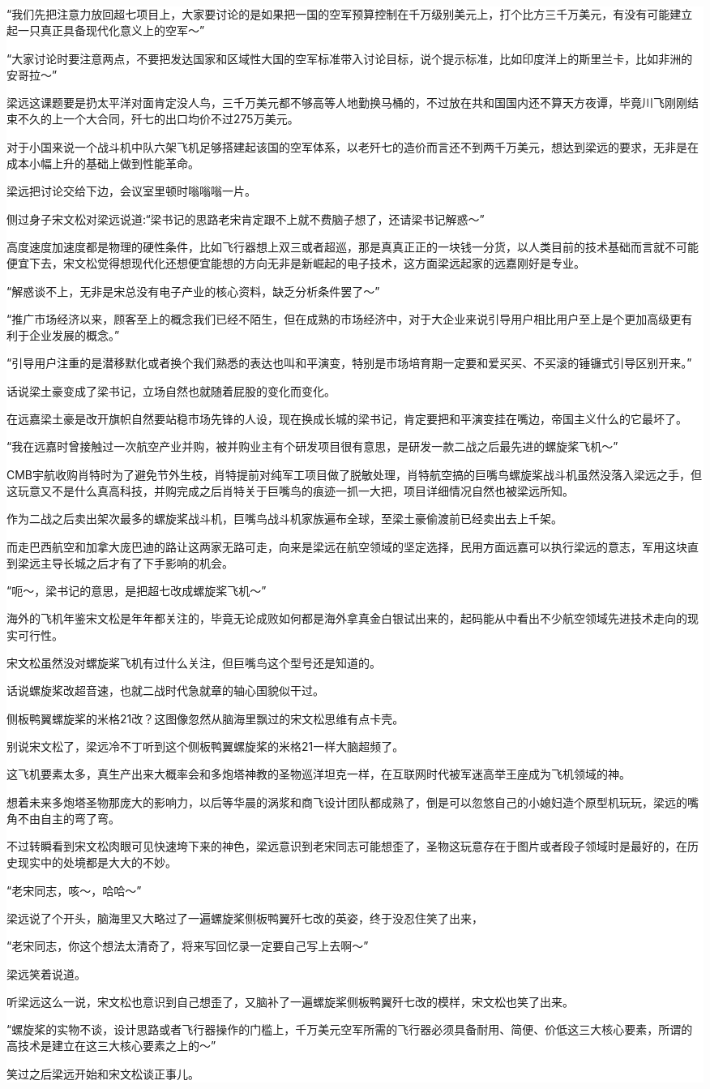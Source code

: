 “我们先把注意力放回超七项目上，大家要讨论的是如果把一国的空军预算控制在千万级别美元上，打个比方三千万美元，有没有可能建立起一只真正具备现代化意义上的空军～”

“大家讨论时要注意两点，不要把发达国家和区域性大国的空军标准带入讨论目标，说个提示标准，比如印度洋上的斯里兰卡，比如非洲的安哥拉～”

梁远这课题要是扔太平洋对面肯定没人鸟，三千万美元都不够高等人地勤换马桶的，不过放在共和国国内还不算天方夜谭，毕竟川飞刚刚结束不久的上一个大合同，歼七的出口均价不过275万美元。

对于小国来说一个战斗机中队六架飞机足够搭建起该国的空军体系，以老歼七的造价而言还不到两千万美元，想达到梁远的要求，无非是在成本小幅上升的基础上做到性能革命。

梁远把讨论交给下边，会议室里顿时嗡嗡嗡一片。

侧过身子宋文松对梁远说道:“梁书记的思路老宋肯定跟不上就不费脑子想了，还请梁书记解惑～”

高度速度加速度都是物理的硬性条件，比如飞行器想上双三或者超巡，那是真真正正的一块钱一分货，以人类目前的技术基础而言就不可能便宜下去，宋文松觉得想现代化还想便宜能想的方向无非是新崛起的电子技术，这方面梁远起家的远嘉刚好是专业。

“解惑谈不上，无非是宋总没有电子产业的核心资料，缺乏分析条件罢了～”

“推广市场经济以来，顾客至上的概念我们已经不陌生，但在成熟的市场经济中，对于大企业来说引导用户相比用户至上是个更加高级更有利于企业发展的概念。”

“引导用户注重的是潜移默化或者换个我们熟悉的表达也叫和平演变，特别是市场培育期一定要和爱买买、不买滚的锤镰式引导区别开来。”

话说梁土豪变成了梁书记，立场自然也就随着屁股的变化而变化。

在远嘉梁土豪是改开旗帜自然要站稳市场先锋的人设，现在换成长城的梁书记，肯定要把和平演变挂在嘴边，帝国主义什么的它最坏了。

“我在远嘉时曾接触过一次航空产业并购，被并购业主有个研发项目很有意思，是研发一款二战之后最先进的螺旋桨飞机～”

CMB宇航收购肖特时为了避免节外生枝，肖特提前对纯军工项目做了脱敏处理，肖特航空搞的巨嘴鸟螺旋桨战斗机虽然没落入梁远之手，但这玩意又不是什么真高科技，并购完成之后肖特关于巨嘴鸟的痕迹一抓一大把，项目详细情况自然也被梁远所知。

作为二战之后卖出架次最多的螺旋桨战斗机，巨嘴鸟战斗机家族遍布全球，至梁土豪偷渡前已经卖出去上千架。

而走巴西航空和加拿大庞巴迪的路让这两家无路可走，向来是梁远在航空领域的坚定选择，民用方面远嘉可以执行梁远的意志，军用这块直到梁远主导长城之后才有了下手影响的机会。

“呃～，梁书记的意思，是把超七改成螺旋桨飞机～”

海外的飞机年鉴宋文松是年年都关注的，毕竟无论成败如何都是海外拿真金白银试出来的，起码能从中看出不少航空领域先进技术走向的现实可行性。

宋文松虽然没对螺旋桨飞机有过什么关注，但巨嘴鸟这个型号还是知道的。

话说螺旋桨改超音速，也就二战时代急就章的轴心国貌似干过。

侧板鸭翼螺旋桨的米格21改？这图像忽然从脑海里飘过的宋文松思维有点卡壳。

别说宋文松了，梁远冷不丁听到这个侧板鸭翼螺旋桨的米格21一样大脑超频了。

这飞机要素太多，真生产出来大概率会和多炮塔神教的圣物巡洋坦克一样，在互联网时代被军迷高举王座成为飞机领域的神。

想着未来多炮塔圣物那庞大的影响力，以后等华晨的涡浆和商飞设计团队都成熟了，倒是可以忽悠自己的小媳妇造个原型机玩玩，梁远的嘴角不由自主的弯了弯。

不过转瞬看到宋文松肉眼可见快速垮下来的神色，梁远意识到老宋同志可能想歪了，圣物这玩意存在于图片或者段子领域时是最好的，在历史现实中的处境都是大大的不妙。

“老宋同志，咳～，哈哈～”

梁远说了个开头，脑海里又大略过了一遍螺旋桨侧板鸭翼歼七改的英姿，终于没忍住笑了出来，

“老宋同志，你这个想法太清奇了，将来写回忆录一定要自己写上去啊～”

梁远笑着说道。

听梁远这么一说，宋文松也意识到自己想歪了，又脑补了一遍螺旋桨侧板鸭翼歼七改的模样，宋文松也笑了出来。

“螺旋桨的实物不谈，设计思路或者飞行器操作的门槛上，千万美元空军所需的飞行器必须具备耐用、简便、价低这三大核心要素，所谓的高技术是建立在这三大核心要素之上的～”

笑过之后梁远开始和宋文松谈正事儿。
